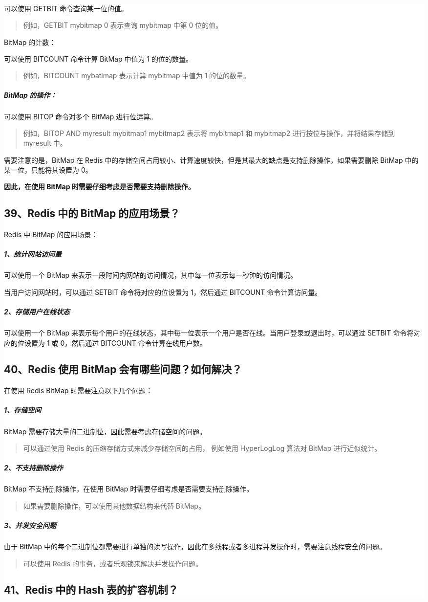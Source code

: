 可以使用 GETBIT 命令查询某一位的值。

> 例如，GETBIT mybitmap 0 表示查询 mybitmap 中第 0 位的值。

BitMap 的计数：

可以使用 BITCOUNT 命令计算 BitMap 中值为 1 的位的数量。

> 例如，BITCOUNT mybatimap 表示计算 mybitmap 中值为 1 的位的数量。

##### BitMap 的操作：

可以使用 BITOP 命令对多个 BitMap 进行位运算。

> 例如，BITOP AND myresult mybitmap1 mybitmap2 表示将 mybitmap1 和 mybitmap2 进行按位与操作，并将结果存储到 myresult 中。

需要注意的是，BitMap 在 Redis 中的存储空间占用较小、计算速度较快，但是其最大的缺点是支持删除操作，如果需要删除 BitMap 中的某一位，只能将其设置为 0。

**因此，在使用 BitMap 时需要仔细考虑是否需要支持删除操作。**

## 39、Redis 中的 BitMap 的应用场景？

Redis 中 BitMap 的应用场景：

##### 1、统计网站访问量

可以使用一个 BitMap 来表示一段时间内网站的访问情况，其中每一位表示每一秒钟的访问情况。

当用户访问网站时，可以通过 SETBIT 命令将对应的位设置为 1，然后通过 BITCOUNT 命令计算访问量。

##### 2、存储用户在线状态

可以使用一个 BitMap 来表示每个用户的在线状态，其中每一位表示一个用户是否在线。当用户登录或退出时，可以通过 SETBIT 命令将对应的位设置为 1 或 0，然后通过 BITCOUNT 命令计算在线用户数。

## 40、Redis 使用 BitMap 会有哪些问题？如何解决？

在使用 Redis BitMap 时需要注意以下几个问题：

##### 1、存储空间

BitMap 需要存储大量的二进制位，因此需要考虑存储空间的问题。

> 可以通过使用 Redis 的压缩存储方式来减少存储空间的占用， 例如使用 HyperLogLog 算法对 BitMap 进行近似统计。

##### 2、不支持删除操作

BitMap 不支持删除操作，在使用 BitMap 时需要仔细考虑是否需要支持删除操作。

> 如果需要删除操作，可以使用其他数据结构来代替 BitMap。

##### 3、并发安全问题

由于 BitMap 中的每个二进制位都需要进行单独的读写操作，因此在多线程或者多进程并发操作时，需要注意线程安全的问题。

> 可以使用 Redis 的事务，或者乐观锁来解决并发操作问题。

## 41、Redis 中的 Hash 表的扩容机制？
